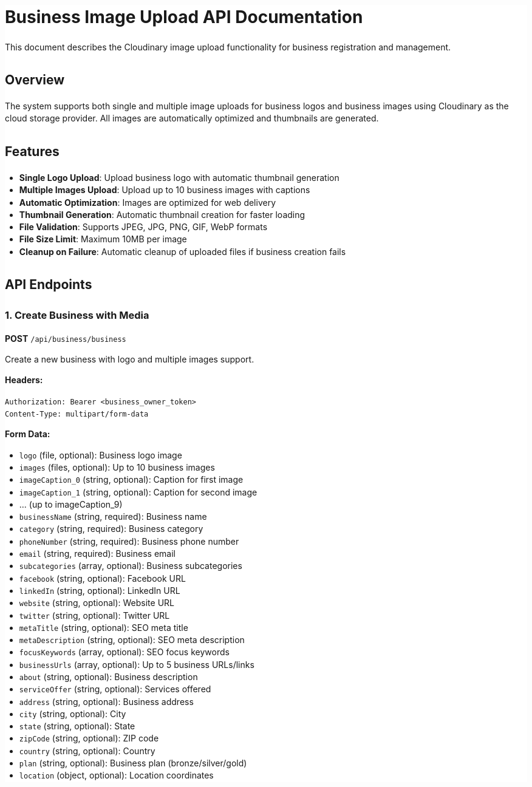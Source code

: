 # Business Image Upload API Documentation

This document describes the Cloudinary image upload functionality for business registration and management.

## Overview

The system supports both single and multiple image uploads for business logos and business images using Cloudinary as the cloud storage provider. All images are automatically optimized and thumbnails are generated.

## Features

- **Single Logo Upload**: Upload business logo with automatic thumbnail generation
- **Multiple Images Upload**: Upload up to 10 business images with captions
- **Automatic Optimization**: Images are optimized for web delivery
- **Thumbnail Generation**: Automatic thumbnail creation for faster loading
- **File Validation**: Supports JPEG, JPG, PNG, GIF, WebP formats
- **File Size Limit**: Maximum 10MB per image
- **Cleanup on Failure**: Automatic cleanup of uploaded files if business creation fails

## API Endpoints

### 1. Create Business with Media

**POST** `/api/business/business`

Create a new business with logo and multiple images support.

**Headers:**
```
Authorization: Bearer <business_owner_token>
Content-Type: multipart/form-data
```

**Form Data:**
- `logo` (file, optional): Business logo image
- `images` (files, optional): Up to 10 business images
- `imageCaption_0` (string, optional): Caption for first image
- `imageCaption_1` (string, optional): Caption for second image
- ... (up to imageCaption_9)
- `businessName` (string, required): Business name
- `category` (string, required): Business category
- `phoneNumber` (string, required): Business phone number
- `email` (string, required): Business email
- `subcategories` (array, optional): Business subcategories
- `facebook` (string, optional): Facebook URL
- `linkedIn` (string, optional): LinkedIn URL
- `website` (string, optional): Website URL
- `twitter` (string, optional): Twitter URL
- `metaTitle` (string, optional): SEO meta title
- `metaDescription` (string, optional): SEO meta description
- `focusKeywords` (array, optional): SEO focus keywords
- `businessUrls` (array, optional): Up to 5 business URLs/links
- `about` (string, optional): Business description
- `serviceOffer` (string, optional): Services offered
- `address` (string, optional): Business address
- `city` (string, optional): City
- `state` (string, optional): State
- `zipCode` (string, optional): ZIP code
- `country` (string, optional): Country
- `plan` (string, optional): Business plan (bronze/silver/gold)
- `location` (object, optional): Location coordinates
